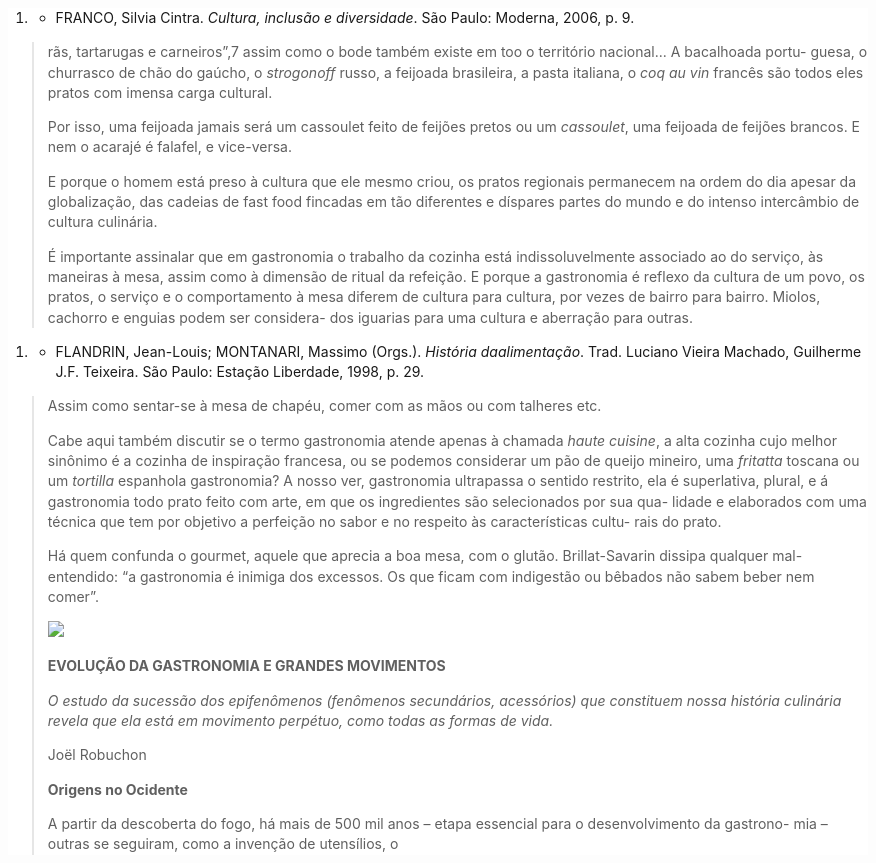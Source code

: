 
1.  - FRANCO, Silvia Cintra. *Cultura, inclusão e diversidade*. São
    Paulo: Moderna, 2006, p. 9.

> rãs, tartarugas e carneiros”,7 assim como o bode também existe em too
> o território nacional... A bacalhoada portu- guesa, o churrasco de
> chão do gaúcho, o *strogonoff* russo, a feijoada brasileira, a pasta
> italiana, o *coq au vin* francês são todos eles pratos com imensa
> carga cultural.
>
> Por isso, uma feijoada jamais será um cassoulet feito de feijões
> pretos ou um *cassoulet*, uma feijoada de feijões brancos. E nem o
> acarajé é falafel, e vice-versa.
>
> E porque o homem está preso à cultura que ele mesmo criou, os pratos
> regionais permanecem na ordem do dia apesar da globalização, das
> cadeias de fast food fincadas em tão diferentes e díspares partes do
> mundo e do intenso intercâmbio de cultura culinária.
>
> É importante assinalar que em gastronomia o trabalho da cozinha está
> indissoluvelmente associado ao do serviço, às maneiras à mesa, assim
> como à dimensão de ritual da refeição. E porque a gastronomia é
> reflexo da cultura de um povo, os pratos, o serviço e o comportamento
> à mesa diferem de cultura para cultura, por vezes de bairro para
> bairro. Miolos, cachorro e enguias podem ser considera- dos iguarias
> para uma cultura e aberração para outras.

1.  - FLANDRIN, Jean-Louis; MONTANARI, Massimo (Orgs.). *História
    daalimentação*. Trad. Luciano Vieira Machado, Guilherme J.F.
    Teixeira. São Paulo: Estação Liberdade, 1998, p. 29.

> Assim como sentar-se à mesa de chapéu, comer com as mãos ou com
> talheres etc.
>
> Cabe aqui também discutir se o termo gastronomia atende apenas à
> chamada *haute cuisine*, a alta cozinha cujo melhor sinônimo é a
> cozinha de inspiração francesa, ou se podemos considerar um pão de
> queijo mineiro, uma *fritatta* toscana ou um *tortilla* espanhola
> gastronomia? A nosso ver, gastronomia ultrapassa o sentido restrito,
> ela é superlativa, plural, e á gastronomia todo prato feito com arte,
> em que os ingredientes são selecionados por sua qua- lidade e
> elaborados com uma técnica que tem por objetivo a perfeição no sabor e
> no respeito às características cultu- rais do prato.
>
> Há quem confunda o gourmet, aquele que aprecia a boa mesa, com o
> glutão. Brillat-Savarin dissipa qualquer mal-entendido: “a gastronomia
> é inimiga dos excessos. Os que ficam com indigestão ou bêbados não
> sabem beber nem comer”.
>
> ![](media/image13.png)
>
> **EVOLUÇÃO DA GASTRONOMIA E GRANDES MOVIMENTOS**
>
> *O estudo da sucessão dos epifenômenos (fenômenos secundários,
> acessórios) que constituem nossa história culinária revela que ela
> está em movimento perpétuo, como todas as formas de vida.*
>
> Joël Robuchon
>
> **Origens no Ocidente**
>
> A partir da descoberta do fogo, há mais de 500 mil anos – etapa
> essencial para o desenvolvimento da gastrono- mia – outras se
> seguiram, como a invenção de utensílios, o
>